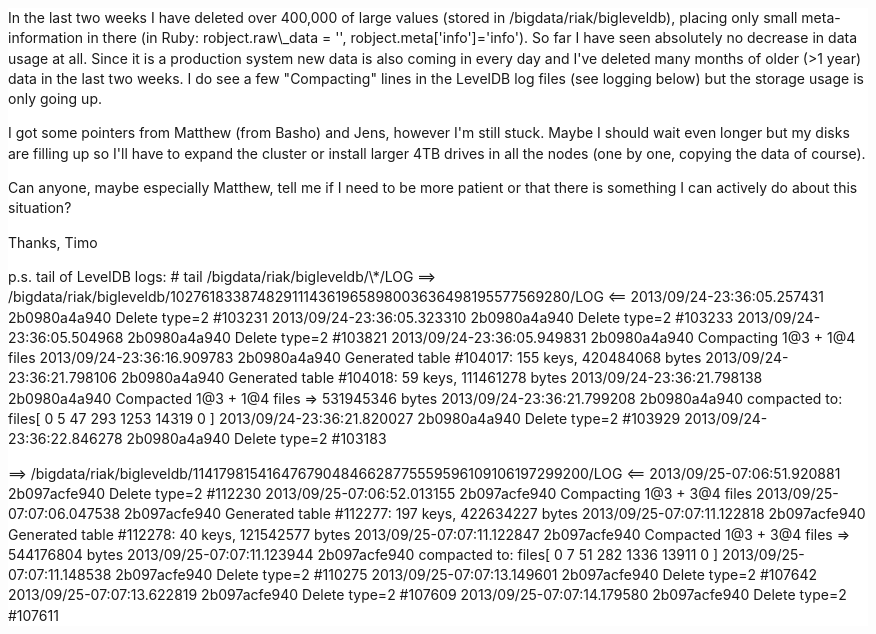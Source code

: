 In the last two weeks I have deleted over 400,000 of large values (stored in 
/bigdata/riak/bigleveldb), placing only small meta-information in there (in 
Ruby: robject.raw\\_data = '', robject.meta['info']='info'). So far I have seen 
absolutely no decrease in data usage at all. Since it is a production system 
new data is also coming in every day and I've deleted many months of older (&gt;1 
year) data in the last two weeks. I do see a few "Compacting" lines in the 
LevelDB log files (see logging below) but the storage usage is only going up.

I got some pointers from Matthew (from Basho) and Jens, however I'm still 
stuck. Maybe I should wait even longer but my disks are filling up so I'll have 
to expand the cluster or install larger 4TB drives in all the nodes (one by 
one, copying the data of course).

Can anyone, maybe especially Matthew, tell me if I need to be more patient or 
that there is something I can actively do about this situation?

Thanks,
Timo

p.s. tail of LevelDB logs: # tail /bigdata/riak/bigleveldb/\\*/LOG
==&gt; 
/bigdata/riak/bigleveldb/1027618338748291114361965898003636498195577569280/LOG 
&lt;==
2013/09/24-23:36:05.257431 2b0980a4a940 Delete type=2 #103231
2013/09/24-23:36:05.323310 2b0980a4a940 Delete type=2 #103233
2013/09/24-23:36:05.504968 2b0980a4a940 Delete type=2 #103821
2013/09/24-23:36:05.949831 2b0980a4a940 Compacting 1@3 + 1@4 files
2013/09/24-23:36:16.909783 2b0980a4a940 Generated table #104017: 155 keys, 
420484068 bytes
2013/09/24-23:36:21.798106 2b0980a4a940 Generated table #104018: 59 keys, 
111461278 bytes
2013/09/24-23:36:21.798138 2b0980a4a940 Compacted 1@3 + 1@4 files =&gt; 531945346 
bytes
2013/09/24-23:36:21.799208 2b0980a4a940 compacted to: files[ 0 5 47 293 1253 
14319 0 ]
2013/09/24-23:36:21.820027 2b0980a4a940 Delete type=2 #103929
2013/09/24-23:36:22.846278 2b0980a4a940 Delete type=2 #103183

==&gt; 
/bigdata/riak/bigleveldb/1141798154164767904846628775559596109106197299200/LOG 
&lt;==
2013/09/25-07:06:51.920881 2b097acfe940 Delete type=2 #112230
2013/09/25-07:06:52.013155 2b097acfe940 Compacting 1@3 + 3@4 files
2013/09/25-07:07:06.047538 2b097acfe940 Generated table #112277: 197 keys, 
422634227 bytes
2013/09/25-07:07:11.122818 2b097acfe940 Generated table #112278: 40 keys, 
121542577 bytes
2013/09/25-07:07:11.122847 2b097acfe940 Compacted 1@3 + 3@4 files =&gt; 544176804 
bytes
2013/09/25-07:07:11.123944 2b097acfe940 compacted to: files[ 0 7 51 282 1336 
13911 0 ]
2013/09/25-07:07:11.148538 2b097acfe940 Delete type=2 #110275
2013/09/25-07:07:13.149601 2b097acfe940 Delete type=2 #107642
2013/09/25-07:07:13.622819 2b097acfe940 Delete type=2 #107609
2013/09/25-07:07:14.179580 2b097acfe940 Delete type=2 #107611
